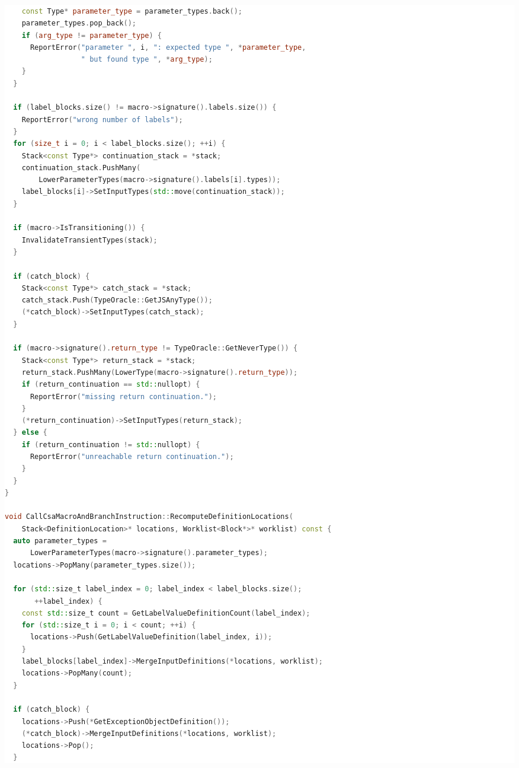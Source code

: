 ```cpp
    const Type* parameter_type = parameter_types.back();
    parameter_types.pop_back();
    if (arg_type != parameter_type) {
      ReportError("parameter ", i, ": expected type ", *parameter_type,
                  " but found type ", *arg_type);
    }
  }

  if (label_blocks.size() != macro->signature().labels.size()) {
    ReportError("wrong number of labels");
  }
  for (size_t i = 0; i < label_blocks.size(); ++i) {
    Stack<const Type*> continuation_stack = *stack;
    continuation_stack.PushMany(
        LowerParameterTypes(macro->signature().labels[i].types));
    label_blocks[i]->SetInputTypes(std::move(continuation_stack));
  }

  if (macro->IsTransitioning()) {
    InvalidateTransientTypes(stack);
  }

  if (catch_block) {
    Stack<const Type*> catch_stack = *stack;
    catch_stack.Push(TypeOracle::GetJSAnyType());
    (*catch_block)->SetInputTypes(catch_stack);
  }

  if (macro->signature().return_type != TypeOracle::GetNeverType()) {
    Stack<const Type*> return_stack = *stack;
    return_stack.PushMany(LowerType(macro->signature().return_type));
    if (return_continuation == std::nullopt) {
      ReportError("missing return continuation.");
    }
    (*return_continuation)->SetInputTypes(return_stack);
  } else {
    if (return_continuation != std::nullopt) {
      ReportError("unreachable return continuation.");
    }
  }
}

void CallCsaMacroAndBranchInstruction::RecomputeDefinitionLocations(
    Stack<DefinitionLocation>* locations, Worklist<Block*>* worklist) const {
  auto parameter_types =
      LowerParameterTypes(macro->signature().parameter_types);
  locations->PopMany(parameter_types.size());

  for (std::size_t label_index = 0; label_index < label_blocks.size();
       ++label_index) {
    const std::size_t count = GetLabelValueDefinitionCount(label_index);
    for (std::size_t i = 0; i < count; ++i) {
      locations->Push(GetLabelValueDefinition(label_index, i));
    }
    label_blocks[label_index]->MergeInputDefinitions(*locations, worklist);
    locations->PopMany(count);
  }

  if (catch_block) {
    locations->Push(*GetExceptionObjectDefinition());
    (*catch_block)->MergeInputDefinitions(*locations, worklist);
    locations->Pop();
  }
```